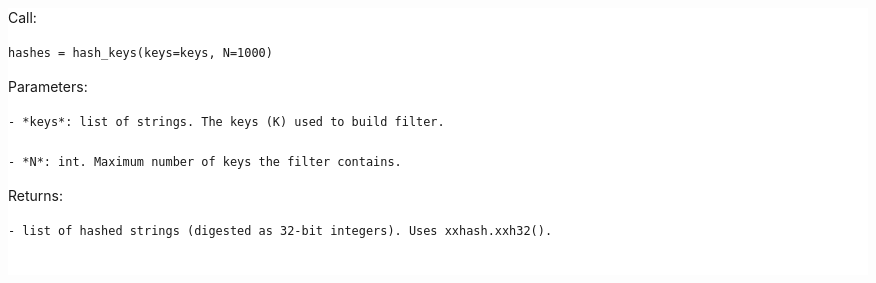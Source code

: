Call:  

    hashes = hash_keys(keys=keys, N=1000)

Parameters:  

    - *keys*: list of strings. The keys (K) used to build filter.  

    - *N*: int. Maximum number of keys the filter contains.  


Returns:  

    - list of hashed strings (digested as 32-bit integers). Uses xxhash.xxh32().  

<br/>
